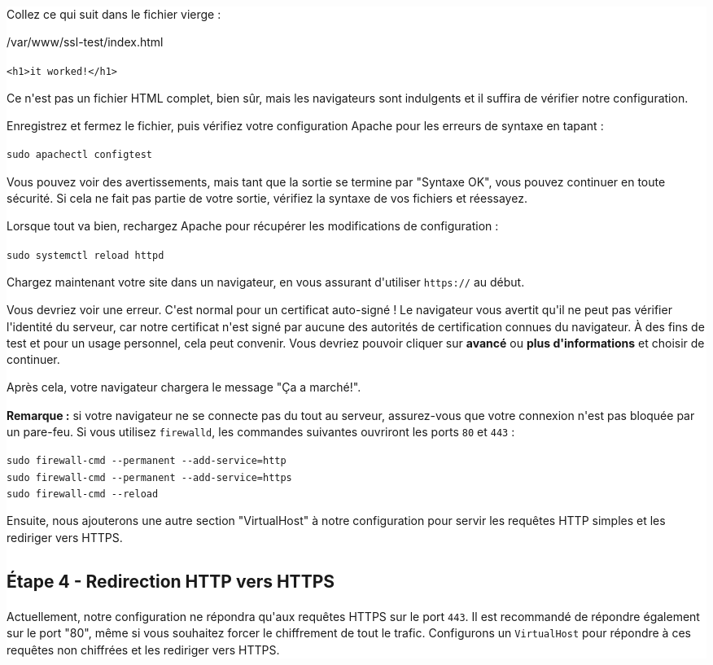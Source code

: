 
Collez ce qui suit dans le fichier vierge :

/var/www/ssl-test/index.html

```
<h1>it worked!</h1>
```
    

Ce n'est pas un fichier HTML complet, bien sûr, mais les navigateurs sont indulgents et il suffira de vérifier notre configuration.

Enregistrez et fermez le fichier, puis vérifiez votre configuration Apache pour les erreurs de syntaxe en tapant :

```
sudo apachectl configtest
```
    

Vous pouvez voir des avertissements, mais tant que la sortie se termine par "Syntaxe OK", vous pouvez continuer en toute sécurité. Si cela ne fait pas partie de votre sortie, vérifiez la syntaxe de vos fichiers et réessayez.

Lorsque tout va bien, rechargez Apache pour récupérer les modifications de configuration :

```
sudo systemctl reload httpd
```

    

Chargez maintenant votre site dans un navigateur, en vous assurant d'utiliser `https://` au début.

Vous devriez voir une erreur. C'est normal pour un certificat auto-signé ! Le navigateur vous avertit qu'il ne peut pas vérifier l'identité du serveur, car notre certificat n'est signé par aucune des autorités de certification connues du navigateur. À des fins de test et pour un usage personnel, cela peut convenir. Vous devriez pouvoir cliquer sur **avancé** ou **plus d'informations** et choisir de continuer.

Après cela, votre navigateur chargera le message "Ça a marché!".

**Remarque :** si votre navigateur ne se connecte pas du tout au serveur, assurez-vous que votre connexion n'est pas bloquée par un pare-feu. Si vous utilisez `firewalld`, les commandes suivantes ouvriront les ports `80` et `443` :

```
sudo firewall-cmd --permanent --add-service=http
sudo firewall-cmd --permanent --add-service=https
sudo firewall-cmd --reload 
```


Ensuite, nous ajouterons une autre section "VirtualHost" à notre configuration pour servir les requêtes HTTP simples et les rediriger vers HTTPS.

## Étape 4 - Redirection HTTP vers HTTPS

Actuellement, notre configuration ne répondra qu'aux requêtes HTTPS sur le port `443`. Il est recommandé de répondre également sur le port "80", même si vous souhaitez forcer le chiffrement de tout le trafic. Configurons un `VirtualHost` pour répondre à ces requêtes non chiffrées et les rediriger vers HTTPS.
